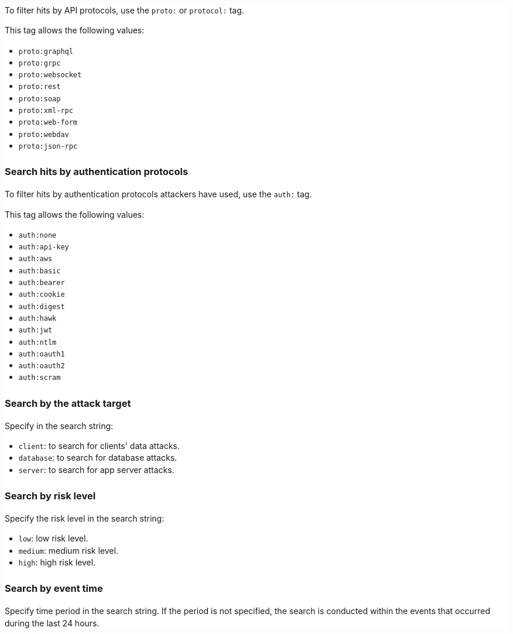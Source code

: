 To filter hits by API protocols, use the `proto:` or `protocol:` tag.

This tag allows the following values:

* `proto:graphql`
* `proto:grpc`
* `proto:websocket`
* `proto:rest`
* `proto:soap`
* `proto:xml-rpc`
* `proto:web-form`
* `proto:webdav`
* `proto:json-rpc`

### Search hits by authentication protocols

To filter hits by authentication protocols attackers have used, use the `auth:` tag.

This tag allows the following values:

* `auth:none`
* `auth:api-key`
* `auth:aws`
* `auth:basic`
* `auth:bearer`
* `auth:cookie`
* `auth:digest`
* `auth:hawk`
* `auth:jwt`
* `auth:ntlm`
* `auth:oauth1`
* `auth:oauth2`
* `auth:scram`

### Search by the attack target

Specify in the search string:

* `client`: to search for clients' data attacks.
* `database`: to search for database attacks.
* `server`: to search for app server attacks.

### Search by risk level

Specify the risk level in the search string:

* `low`: low risk level.
* `medium`: medium risk level.
* `high`: high risk level.

### Search by event time

Specify time period in the search string. If the period is not specified, the search is conducted within the events that occurred during the last 24 hours.
